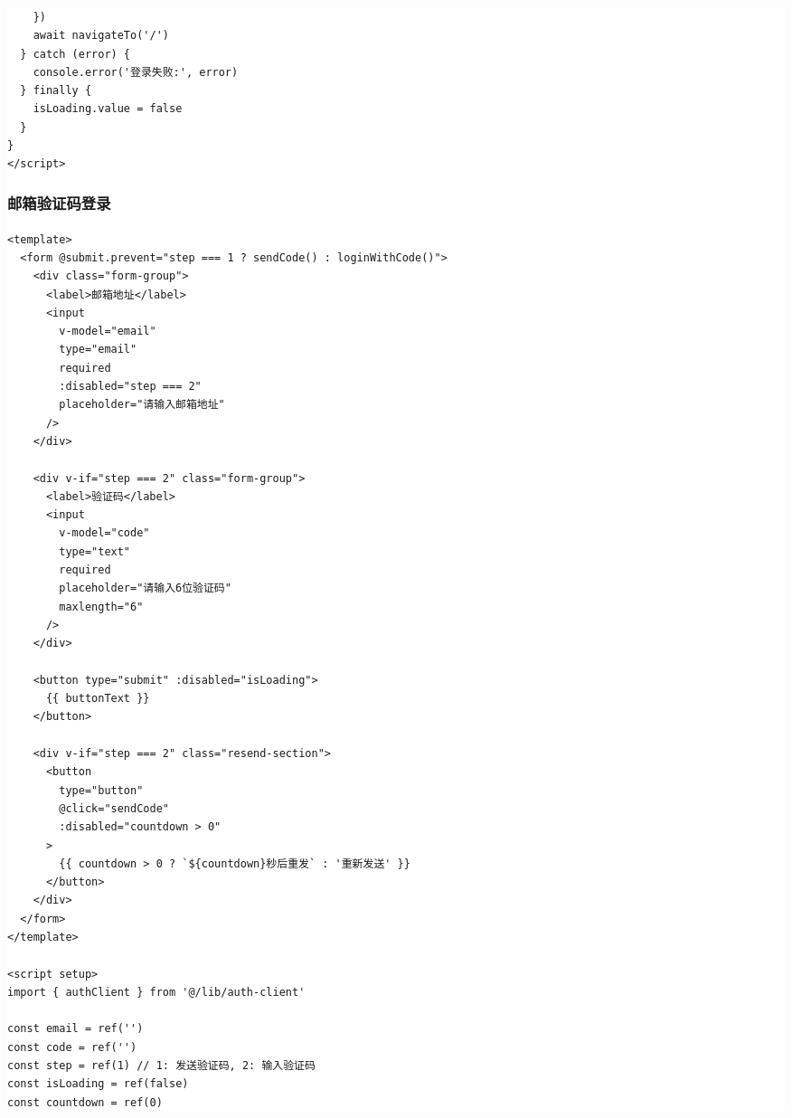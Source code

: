 ```vue
    })
    await navigateTo('/')
  } catch (error) {
    console.error('登录失败:', error)
  } finally {
    isLoading.value = false
  }
}
</script>
```

### 邮箱验证码登录

```vue
<template>
  <form @submit.prevent="step === 1 ? sendCode() : loginWithCode()">
    <div class="form-group">
      <label>邮箱地址</label>
      <input 
        v-model="email" 
        type="email" 
        required 
        :disabled="step === 2"
        placeholder="请输入邮箱地址"
      />
    </div>
    
    <div v-if="step === 2" class="form-group">
      <label>验证码</label>
      <input 
        v-model="code" 
        type="text" 
        required 
        placeholder="请输入6位验证码"
        maxlength="6"
      />
    </div>
    
    <button type="submit" :disabled="isLoading">
      {{ buttonText }}
    </button>
    
    <div v-if="step === 2" class="resend-section">
      <button 
        type="button" 
        @click="sendCode" 
        :disabled="countdown > 0"
      >
        {{ countdown > 0 ? `${countdown}秒后重发` : '重新发送' }}
      </button>
    </div>
  </form>
</template>

<script setup>
import { authClient } from '@/lib/auth-client'

const email = ref('')
const code = ref('')
const step = ref(1) // 1: 发送验证码, 2: 输入验证码
const isLoading = ref(false)
const countdown = ref(0)

```